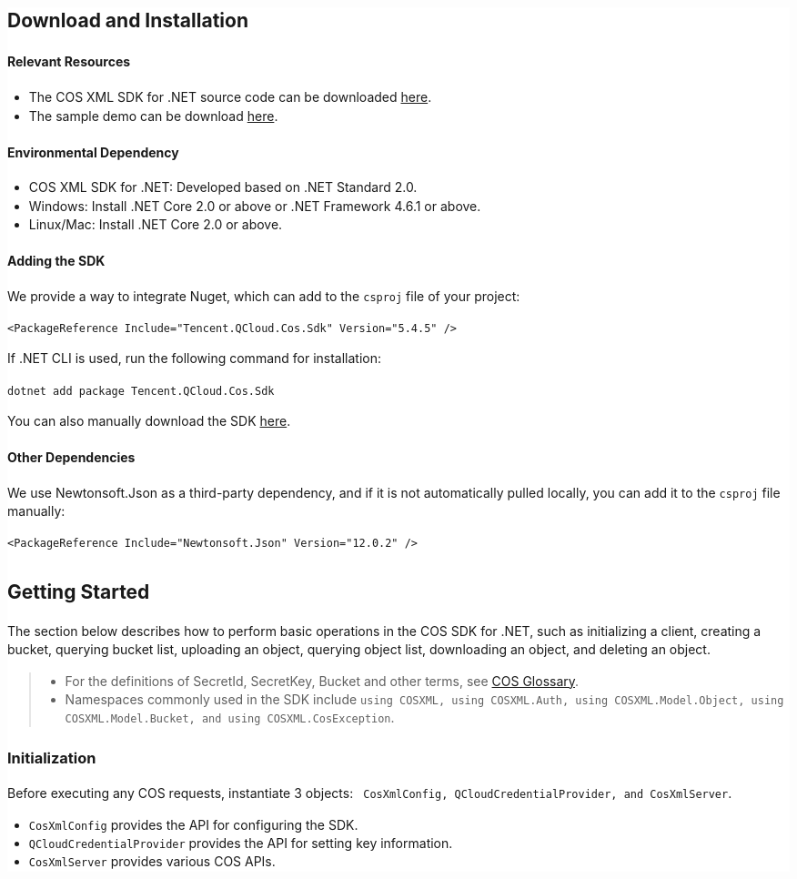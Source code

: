 ## Download and Installation

#### Relevant Resources
- The COS XML SDK for .NET source code can be downloaded [here](https://github.com/tencentyun/qcloud-sdk-dotnet).
- The sample demo can be download [here](https://github.com/tencentyun/qcloud-sdk-dotnet-demo).

#### Environmental Dependency
- COS XML SDK for .NET: Developed based on .NET Standard 2.0.
- Windows: Install .NET Core 2.0 or above or .NET Framework 4.6.1 or above. 
- Linux/Mac: Install .NET Core 2.0 or above.

#### Adding the SDK

We provide a way to integrate Nuget, which can add to the `csproj` file of your project:

```
<PackageReference Include="Tencent.QCloud.Cos.Sdk" Version="5.4.5" />
```

If .NET CLI is used, run the following command for installation:

```shell
dotnet add package Tencent.QCloud.Cos.Sdk
```

You can also manually download the SDK [here](https://github.com/tencentyun/qcloud-sdk-dotnet/releases).

#### Other Dependencies

We use Newtonsoft.Json as a third-party dependency, and if it is not automatically pulled locally, you can add it to the `csproj` file manually:

```
<PackageReference Include="Newtonsoft.Json" Version="12.0.2" />
```

## Getting Started
The section below describes how to perform basic operations in the COS SDK for .NET, such as initializing a client, creating a bucket, querying bucket list, uploading an object, querying object list, downloading an object, and deleting an object.


>
>- For the definitions of SecretId, SecretKey, Bucket and other terms, see [COS Glossary](https://intl.cloud.tencent.com/document/product/436/7751).
>- Namespaces commonly used in the SDK include `using COSXML, using COSXML.Auth, using COSXML.Model.Object, using COSXML.Model.Bucket, and using COSXML.CosException`.

### Initialization

Before executing any COS requests,  instantiate 3 objects: ` CosXmlConfig, QCloudCredentialProvider, and CosXmlServer`.
- `CosXmlConfig` provides the API for configuring the SDK.
- `QCloudCredentialProvider` provides the API for setting key information.
- `CosXmlServer` provides various COS APIs.
